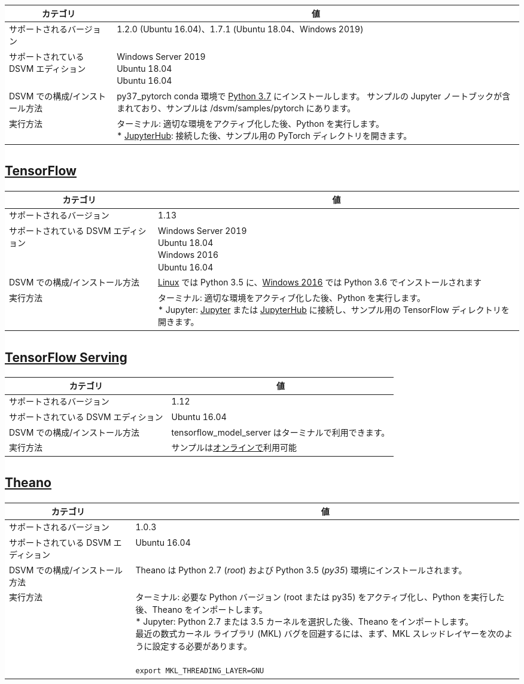 | カテゴリ | 値 |
| ------------- | ------------- |
| サポートされるバージョン | 1.2.0 (Ubuntu 16.04)、1.7.1 (Ubuntu 18.04、Windows 2019) |
| サポートされている DSVM エディション      | Windows Server 2019<br>Ubuntu 18.04<br> Ubuntu 16.04 |
| DSVM での構成/インストール方法  | py37_pytorch conda 環境で [Python 3.7](dsvm-tools-languages.md#python-linux-edition) にインストールします。 サンプルの Jupyter ノートブックが含まれており、サンプルは /dsvm/samples/pytorch にあります。 |
| 実行方法      | ターミナル: 適切な環境をアクティブ化した後、Python を実行します。<br/>* [JupyterHub](dsvm-ubuntu-intro.md#how-to-access-the-ubuntu-data-science-virtual-machine): 接続した後、サンプル用の PyTorch ディレクトリを開きます。  |

## <a name="tensorflow"></a>[TensorFlow](https://www.tensorflow.org/)

| カテゴリ | 値 |
| ------------- | ------------- |
| サポートされるバージョン | 1.13 |
| サポートされている DSVM エディション      | Windows Server 2019<br>Ubuntu 18.04<br> Windows 2016 <br> Ubuntu 16.04 |
| DSVM での構成/インストール方法  | [Linux](dsvm-tools-languages.md#python-linux-edition) では Python 3.5 に、[Windows 2016](dsvm-tools-languages.md#python-windows-server-2016-edition) では Python 3.6 でインストールされます |
| 実行方法      | ターミナル: 適切な環境をアクティブ化した後、Python を実行します。 <br/> * Jupyter: [Jupyter](provision-vm.md) または [JupyterHub](dsvm-ubuntu-intro.md#how-to-access-the-ubuntu-data-science-virtual-machine) に接続し、サンプル用の TensorFlow ディレクトリを開きます。   |

## <a name="tensorflow-serving"></a>[TensorFlow Serving](https://www.tensorflow.org/serving/)

| カテゴリ | 値 |
| ------------- | ------------- |
| サポートされるバージョン | 1.12 |
| サポートされている DSVM エディション      | Ubuntu 16.04 |
| DSVM での構成/インストール方法  | tensorflow_model_server はターミナルで利用できます。 |
| 実行方法      |  サンプルは[オンラインで](https://www.tensorflow.org/serving/)利用可能   |


## <a name="theano"></a>[Theano](https://github.com/Theano/Theano)

| カテゴリ | 値 |
| ------------- | ------------- |
| サポートされるバージョン | 1.0.3 |
| サポートされている DSVM エディション      | Ubuntu 16.04 |
| DSVM での構成/インストール方法  |Theano は Python 2.7 (_root_) および Python 3.5 (_py35_) 環境にインストールされます。 |
| 実行方法      |  ターミナル: 必要な Python バージョン (root または py35) をアクティブ化し、Python を実行した後、Theano をインポートします。<br/>* Jupyter: Python 2.7 または 3.5 カーネルを選択した後、Theano をインポートします。  <br/>最近の数式カーネル ライブラリ (MKL) バグを回避するには、まず、MKL スレッドレイヤーを次のように設定する必要があります。<br/><br/>`export MKL_THREADING_LAYER=GNU`  |
